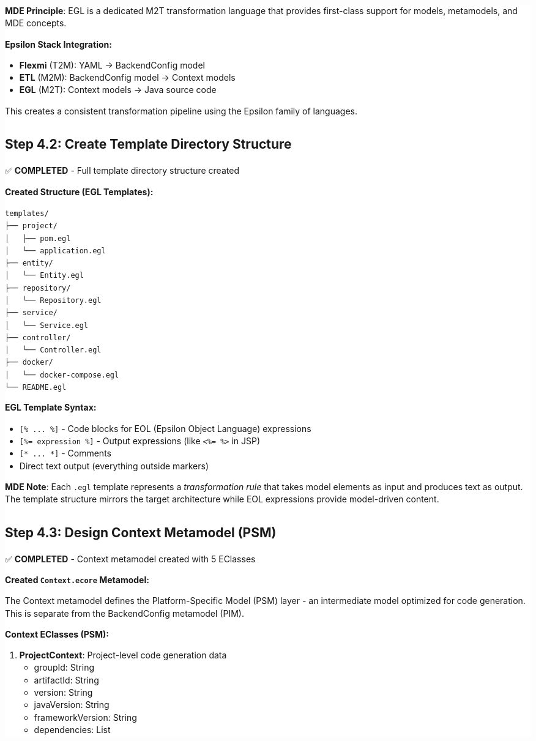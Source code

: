 **MDE Principle**: EGL is a dedicated M2T transformation language that provides first-class support for models, metamodels, and MDE concepts.

**Epsilon Stack Integration:**
- **Flexmi** (T2M): YAML → BackendConfig model
- **ETL** (M2M): BackendConfig model → Context models
- **EGL** (M2T): Context models → Java source code

This creates a consistent transformation pipeline using the Epsilon family of languages.

## Step 4.2: Create Template Directory Structure

✅ **COMPLETED** - Full template directory structure created

**Created Structure (EGL Templates):**
```
templates/
├── project/
│   ├── pom.egl
│   └── application.egl
├── entity/
│   └── Entity.egl
├── repository/
│   └── Repository.egl
├── service/
│   └── Service.egl
├── controller/
│   └── Controller.egl
├── docker/
│   └── docker-compose.egl
└── README.egl
```

**EGL Template Syntax:**
- `[% ... %]` - Code blocks for EOL (Epsilon Object Language) expressions
- `[%= expression %]` - Output expressions (like `<%= %>` in JSP)
- `[* ... *]` - Comments
- Direct text output (everything outside markers)

**MDE Note**: Each `.egl` template represents a *transformation rule* that takes model elements as input and produces text as output. The template structure mirrors the target architecture while EOL expressions provide model-driven content.

## Step 4.3: Design Context Metamodel (PSM)

✅ **COMPLETED** - Context metamodel created with 5 EClasses

**Created `Context.ecore` Metamodel:**

The Context metamodel defines the Platform-Specific Model (PSM) layer - an intermediate model optimized for code generation. This is separate from the BackendConfig metamodel (PIM).

**Context EClasses (PSM):**

1. **ProjectContext**: Project-level code generation data
   - groupId: String
   - artifactId: String
   - version: String
   - javaVersion: String
   - frameworkVersion: String
   - dependencies: List<Dependency>
